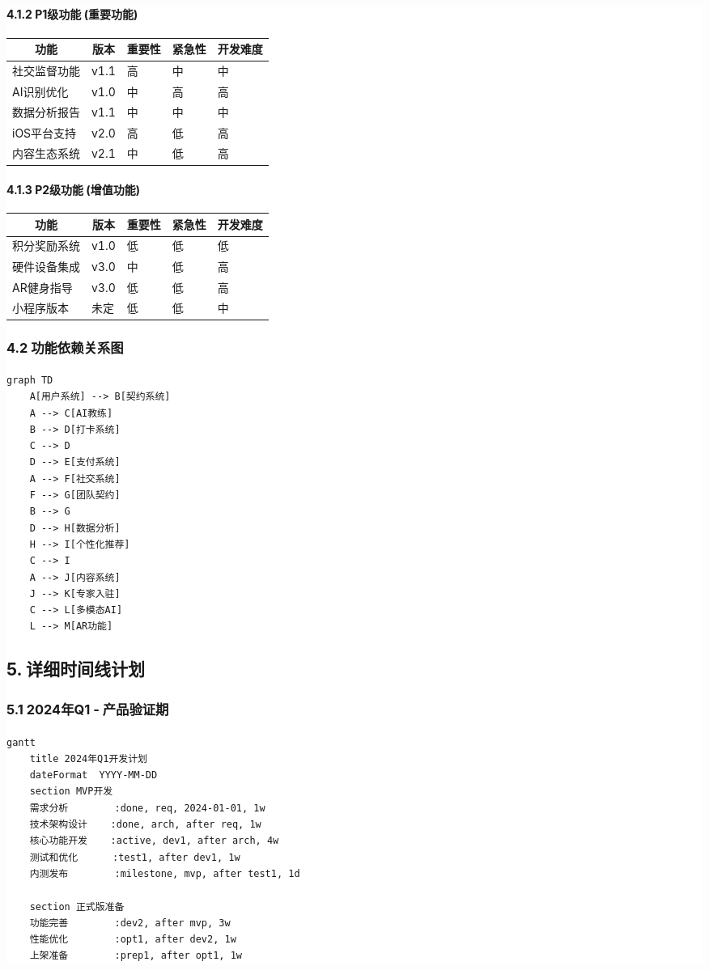 #### 4.1.2 P1级功能 (重要功能)
| 功能 | 版本 | 重要性 | 紧急性 | 开发难度 |
|------|------|--------|--------|----------|
| 社交监督功能 | v1.1 | 高 | 中 | 中 |
| AI识别优化 | v1.0 | 中 | 高 | 高 |
| 数据分析报告 | v1.1 | 中 | 中 | 中 |
| iOS平台支持 | v2.0 | 高 | 低 | 高 |
| 内容生态系统 | v2.1 | 中 | 低 | 高 |

#### 4.1.3 P2级功能 (增值功能)
| 功能 | 版本 | 重要性 | 紧急性 | 开发难度 |
|------|------|--------|--------|----------|
| 积分奖励系统 | v1.0 | 低 | 低 | 低 |
| 硬件设备集成 | v3.0 | 中 | 低 | 高 |
| AR健身指导 | v3.0 | 低 | 低 | 高 |
| 小程序版本 | 未定 | 低 | 低 | 中 |

### 4.2 功能依赖关系图

```mermaid
graph TD
    A[用户系统] --> B[契约系统]
    A --> C[AI教练]
    B --> D[打卡系统]
    C --> D
    D --> E[支付系统]
    A --> F[社交系统]
    F --> G[团队契约]
    B --> G
    D --> H[数据分析]
    H --> I[个性化推荐]
    C --> I
    A --> J[内容系统]
    J --> K[专家入驻]
    C --> L[多模态AI]
    L --> M[AR功能]
```

## 5. 详细时间线计划

### 5.1 2024年Q1 - 产品验证期

```mermaid
gantt
    title 2024年Q1开发计划
    dateFormat  YYYY-MM-DD
    section MVP开发
    需求分析        :done, req, 2024-01-01, 1w
    技术架构设计    :done, arch, after req, 1w
    核心功能开发    :active, dev1, after arch, 4w
    测试和优化      :test1, after dev1, 1w
    内测发布        :milestone, mvp, after test1, 1d
    
    section 正式版准备
    功能完善        :dev2, after mvp, 3w
    性能优化        :opt1, after dev2, 1w
    上架准备        :prep1, after opt1, 1w
```